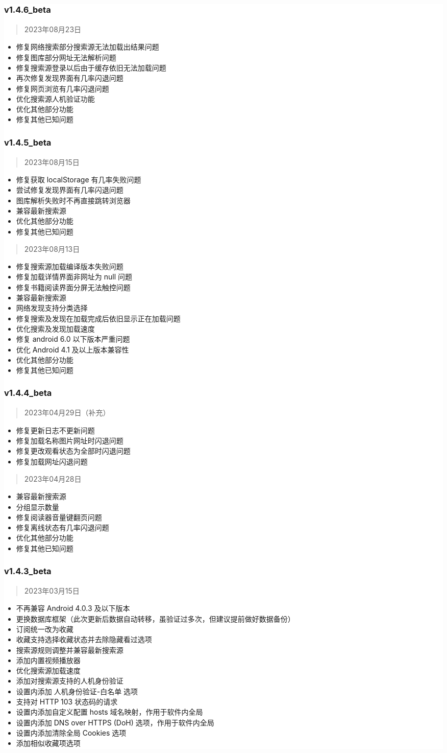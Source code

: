 ### v1.4.6_beta
> 2023年08月23日
- 修复网络搜索部分搜索源无法加载出结果问题
- 修复图库部分网址无法解析问题
- 修复搜索源登录以后由于缓存依旧无法加载问题
- 再次修复发现界面有几率闪退问题
- 修复网页浏览有几率闪退问题
- 优化搜索源人机验证功能
- 优化其他部分功能
- 修复其他已知问题

### v1.4.5_beta
> 2023年08月15日
- 修复获取 localStorage 有几率失败问题
- 尝试修复发现界面有几率闪退问题
- 图库解析失败时不再直接跳转浏览器
- 兼容最新搜索源
- 优化其他部分功能
- 修复其他已知问题
> 2023年08月13日
- 修复搜索源加载编译版本失败问题
- 修复加载详情界面非网址为 null 问题
- 修复书籍阅读界面分屏无法触控问题
- 兼容最新搜索源
- 网络发现支持分类选择
- 修复搜索及发现在加载完成后依旧显示正在加载问题
- 优化搜索及发现加载速度
- 修复 android 6.0 以下版本严重问题
- 优化 Android 4.1 及以上版本兼容性
- 优化其他部分功能
- 修复其他已知问题

### v1.4.4_beta
> 2023年04月29日（补充）
- 修复更新日志不更新问题
- 修复加载名称图片网址时闪退问题
- 修复更改观看状态为全部时闪退问题
- 修复加载网址闪退问题
> 2023年04月28日
- 兼容最新搜索源
- 分组显示数量
- 修复阅读器音量键翻页问题
- 修复离线状态有几率闪退问题
- 优化其他部分功能
- 修复其他已知问题

### v1.4.3_beta
> 2023年03月15日
- 不再兼容 Android 4.0.3 及以下版本
- 更换数据库框架（此次更新后数据自动转移，虽验证过多次，但建议提前做好数据备份）
- 订阅统一改为收藏
- 收藏支持选择收藏状态并去除隐藏看过选项
- 搜索源规则调整并兼容最新搜索源
- 添加内置视频播放器
- 优化搜索源加载速度
- 添加对搜索源支持的人机身份验证
- 设置内添加 人机身份验证-白名单 选项
- 支持对 HTTP 103 状态码的请求
- 设置内添加自定义配置 hosts 域名映射，作用于软件内全局
- 设置内添加 DNS over HTTPS (DoH) 选项，作用于软件内全局
- 设置内添加清除全局 Cookies 选项
- 添加相似收藏项选项